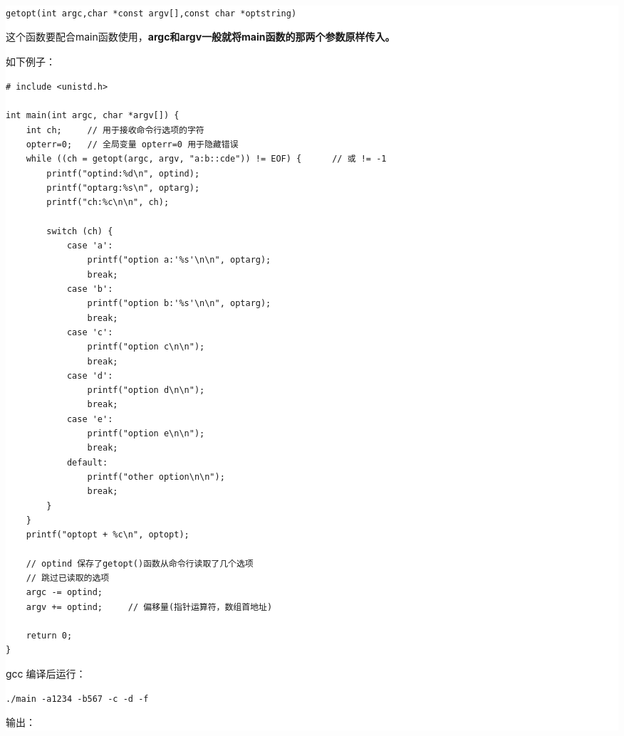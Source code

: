 	getopt(int argc,char *const argv[],const char *optstring)

这个函数要配合main函数使用，**argc和argv一般就将main函数的那两个参数原样传入。**

如下例子：


	# include <unistd.h>

	int main(int argc, char *argv[]) {	    
	    int ch;		// 用于接收命令行选项的字符
	    opterr=0;	// 全局变量 opterr=0 用于隐藏错误
	    while ((ch = getopt(argc, argv, "a:b::cde")) != EOF) {		// 或 != -1
	        printf("optind:%d\n", optind);
	        printf("optarg:%s\n", optarg);
	        printf("ch:%c\n\n", ch);
	        
	        switch (ch) {
	            case 'a':
	                printf("option a:'%s'\n\n", optarg);
	                break;
	            case 'b':
	                printf("option b:'%s'\n\n", optarg);
	                break;
	            case 'c':
	                printf("option c\n\n");
	                break;
	            case 'd':
	                printf("option d\n\n");
	                break;
	            case 'e':
	                printf("option e\n\n");
	                break;
	            default:
	                printf("other option\n\n");
	                break;
	        }
	    }
	    printf("optopt + %c\n", optopt);
	    
	    // optind 保存了getopt()函数从命令行读取了几个选项
	    // 跳过已读取的选项
	    argc -= optind;
	    argv += optind;     // 偏移量(指针运算符，数组首地址)
	    
	    return 0;
	}


gcc 编译后运行：

	./main -a1234 -b567 -c -d -f

输出：

